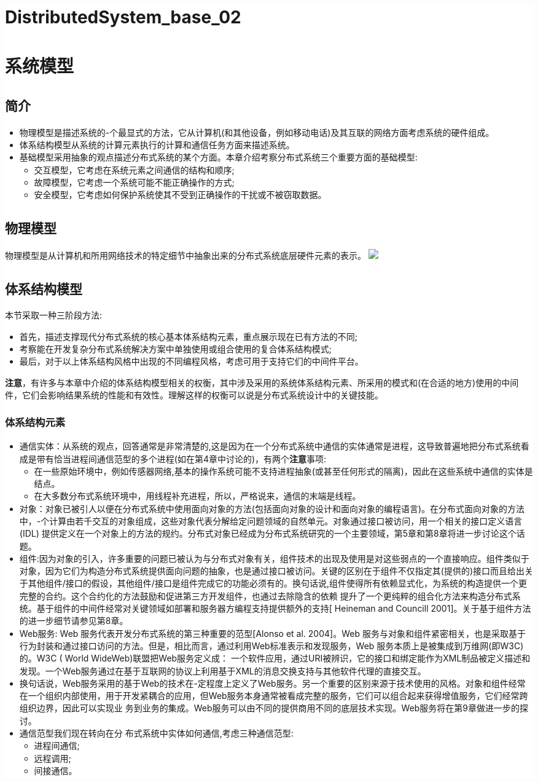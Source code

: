 # DistributedSystem_base_02

# 系统模型
## 简介
- 物理模型是描述系统的-个最显式的方法，它从计算机(和其他设备，例如移动电话)及其互联的网络方面考虑系统的硬件组成。
- 体系结构模型从系统的计算元素执行的计算和通信任务方面来描述系统。
- 基础模型采用抽象的观点描述分布式系统的某个方面。本章介绍考察分布式系统三个重要方面的基础模型:
    - 交互模型，它考虑在系统元素之间通信的结构和顺序;
    - 故障模型，它考虑一个系统可能不能正确操作的方式;
    - 安全模型，它考虑如何保护系统使其不受到正确操作的干扰或不被窃取数据。

## 物理模型
物理模型是从计算机和所用网络技术的特定细节中抽象出来的分布式系统底层硬件元素的表示。
![](https://raw.githubusercontent.com/JF-011101/Image_hosting_rep/main/20211117091203.png)

## 体系结构模型
本节采取一种三阶段方法:
- 首先，描述支撑现代分布式系统的核心基本体系结构元素，重点展示现在已有方法的不同;
- 考察能在开发复杂分布式系统解决方案中单独使用或组合使用的复合体系结构模式;
- 最后，对于以上体系结构风格中出现的不同编程风格，考虑可用于支持它们的中间件平台。

**注意**，有许多与本章中介绍的体系结构模型相关的权衡，其中涉及采用的系统体系结构元素、所采用的模式和(在合适的地方)使用的中间件，它们会影响结果系统的性能和有效性。理解这样的权衡可以说是分布式系统设计中的关键技能。

### 体系结构元素
- 通信实体：从系统的观点，回答通常是非常清楚的,这是因为在一个分布式系统中通信的实体通常是进程，这导致普遍地把分布式系统看成是带有恰当进程间通信范型的多个进程(如在第4章中讨论的)，有两个**注意**事项:
    - 在一些原始环境中，例如传感器网络,基本的操作系统可能不支持进程抽象(或甚至任何形式的隔离)，因此在这些系统中通信的实体是结点。
    - 在大多数分布式系统环境中，用线程补充进程，所以，严格说来，通信的末端是线程。
- 对象：对象已被引人以便在分布式系统中使用面向对象的方法(包括面向对象的设计和面向对象的编程语言)。在分布式面向对象的方法中，-个计算由若千交互的对象组成，这些对象代表分解给定问题领域的自然单元。对象通过接口被访问，用一个相关的接口定义语言(IDL) 提供定义在一个对象上的方法的规约。分布式对象已经成为分布式系统研究的一个主要领域，第5章和第8章将进一步讨论这个话题。
- 组件:因为对象的引入，许多重要的问题已被认为与分布式对象有关，组件技术的出现及使用是对这些弱点的一个直接响应。组件类似于对象，因为它们为构造分布式系统提供面向问题的抽象，也是通过接口被访问。关键的区别在于组件不仅指定其(提供的)接口而且给出关于其他组件/接口的假设，其他组件/接口是组件完成它的功能必须有的。换句话说,组件使得所有依赖显式化，为系统的构造提供一个更完整的合约。这个合约化的方法鼓励和促进第三方开发组件，也通过去除隐含的依赖
提升了一个更纯粹的组合化方法来构造分布式系统。基于组件的中间件经常对关键领域如部署和服务器方编程支持提供额外的支持[ Heineman and Councill 2001]。关于基于组件方法的进一步细节请参见第8章。
- Web服务: Web 服务代表开发分布式系统的第三种重要的范型[Alonso et al. 2004]。Web 服务与对象和组件紧密相关，也是采取基于行为封装和通过接口访问的方法。但是，相比而言，通过利用Web标准表示和发现服务，Web 服务本质上是被集成到万维网(即W3C)的。W3C ( World WideWeb)联盟把Web服务定义成：   一个软件应用，通过URI被辨识，它的接口和绑定能作为XML制品被定义描述和发现。一个Web服务通过在基于互联网的协议上利用基于XML的消息交换支持与其他软件代理的直接交互。   
- 换句话说，Web服务采用的基于Web的技术在-定程度上定义了Web服务。另一个重要的区别来源于技术使用的风格。对象和组件经常在一个组织内部使用，用于开发紧耦合的应用，但Web服务本身通常被看成完整的服务，它们可以组合起来获得增值服务，它们经常跨组织边界，因此可以实现业
务到业务的集成。Web服务可以由不同的提供商用不同的底层技术实现。Web服务将在第9章做进一步的探讨。
- 通信范型我们现在转向在分 布式系统中实体如何通信,考虑三种通信范型:
    - 进程间通信;
    - 远程调用;
    - 间接通信。
